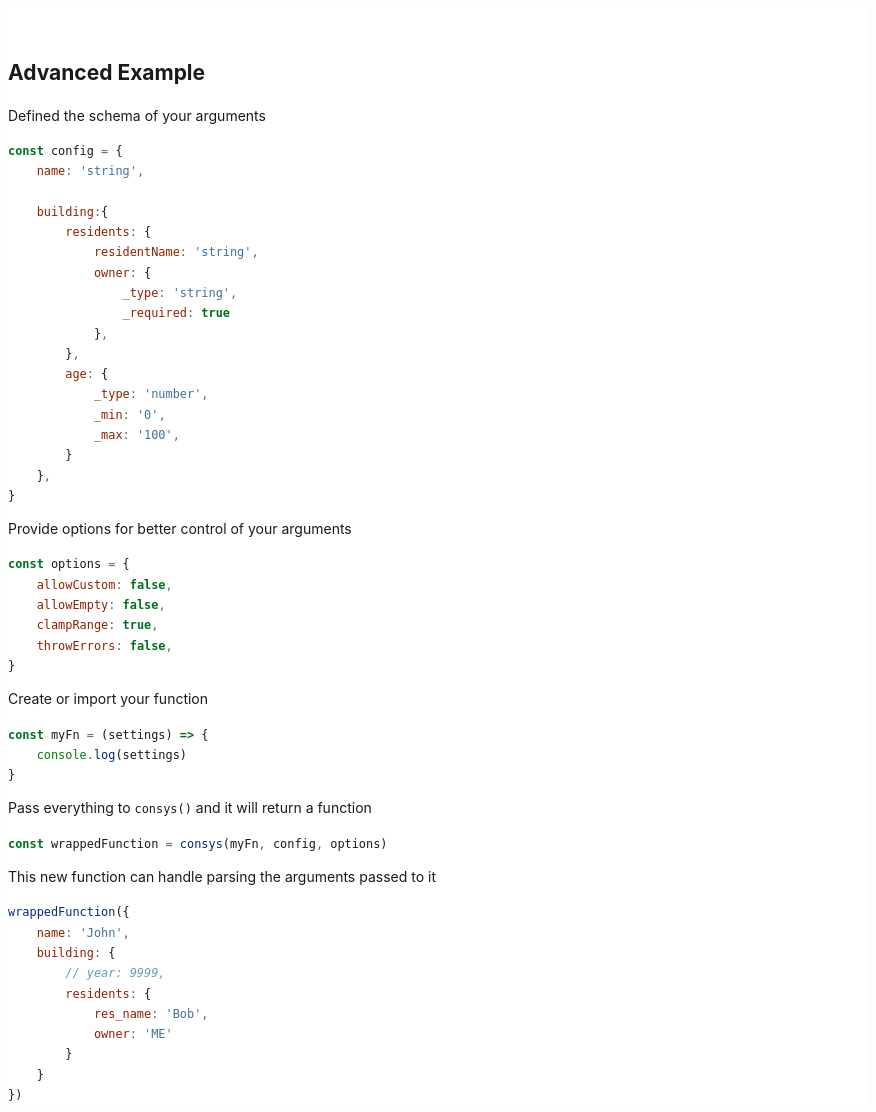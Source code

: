 







<br />

## Advanced Example

Defined the schema of your arguments
```js
const config = {
    name: 'string',
    
    building:{
        residents: {
            residentName: 'string',
            owner: {
                _type: 'string',
                _required: true
            },
        },
        age: {
            _type: 'number',
            _min: '0',
            _max: '100',
        }
    },
}
```

Provide options for better control of your arguments
```js
const options = {
    allowCustom: false,
    allowEmpty: false,
    clampRange: true,
    throwErrors: false,
}
```

Create or import your function
```js
const myFn = (settings) => {
    console.log(settings)
}
```

Pass everything to `consys()` and it will return a function
```js
const wrappedFunction = consys(myFn, config, options)
```

This new function can handle parsing the arguments passed to it
```js
wrappedFunction({
    name: 'John',
    building: {
        // year: 9999,
        residents: {
            res_name: 'Bob',
            owner: 'ME'
        }
    }
})
```
